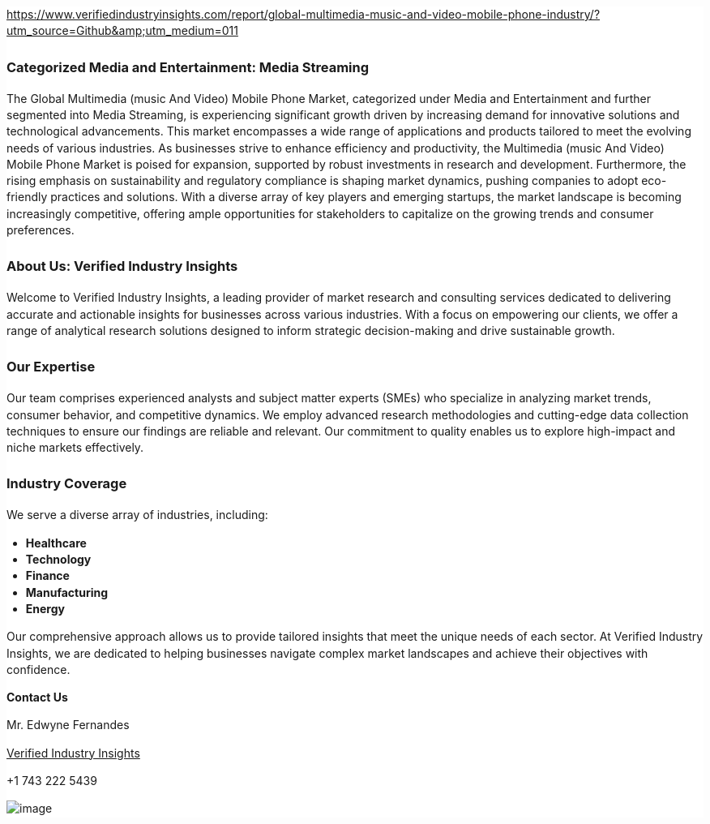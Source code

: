 </strong><a href="https://www.verifiedindustryinsights.com/report/global-multimedia-music-and-video-mobile-phone-industry/?utm_source=Github&amp;utm_medium=011">https://www.verifiedindustryinsights.com/report/global-multimedia-music-and-video-mobile-phone-industry/?utm_source=Github&amp;utm_medium=011</a>&nbsp;</p><h3>Categorized Media and Entertainment: Media Streaming </h3><p>The Global Multimedia (music And Video) Mobile Phone Market, categorized under Media and Entertainment and further segmented into Media Streaming, is experiencing significant growth driven by increasing demand for innovative solutions and technological advancements. This market encompasses a wide range of applications and products tailored to meet the evolving needs of various industries. As businesses strive to enhance efficiency and productivity, the Multimedia (music And Video) Mobile Phone Market is poised for expansion, supported by robust investments in research and development. Furthermore, the rising emphasis on sustainability and regulatory compliance is shaping market dynamics, pushing companies to adopt eco-friendly practices and solutions. With a diverse array of key players and emerging startups, the market landscape is becoming increasingly competitive, offering ample opportunities for stakeholders to capitalize on the growing trends and consumer preferences.</p><h3>About Us: Verified Industry Insights</h3><p>Welcome to Verified Industry Insights, a leading provider of market research and consulting services dedicated to delivering accurate and actionable insights for businesses across various industries. With a focus on empowering our clients, we offer a range of analytical research solutions designed to inform strategic decision-making and drive sustainable growth.</p><h3>Our Expertise</h3><p>Our team comprises experienced analysts and subject matter experts (SMEs) who specialize in analyzing market trends, consumer behavior, and competitive dynamics. We employ advanced research methodologies and cutting-edge data collection techniques to ensure our findings are reliable and relevant. Our commitment to quality enables us to explore high-impact and niche markets effectively.</p><h3>Industry Coverage</h3><p>We serve a diverse array of industries, including:</p><ul><li><strong>Healthcare</strong></li><li><strong>Technology</strong></li><li><strong>Finance</strong></li><li><strong>Manufacturing</strong></li><li><strong>Energy</strong></li></ul><p>Our comprehensive approach allows us to provide tailored insights that meet the unique needs of each sector. At Verified Industry Insights, we are dedicated to helping businesses navigate complex market landscapes and achieve their objectives with confidence.</p><p><strong>Contact Us</strong></p><p>Mr. Edwyne Fernandes</p><p><a href="https://www.verifiedindustryinsights.com/">Verified Industry Insights</a></p><p>+1 743 222 5439</p>
![image](https://github.com/user-attachments/assets/cf401073-56c2-443a-be62-9c47738af42a)
